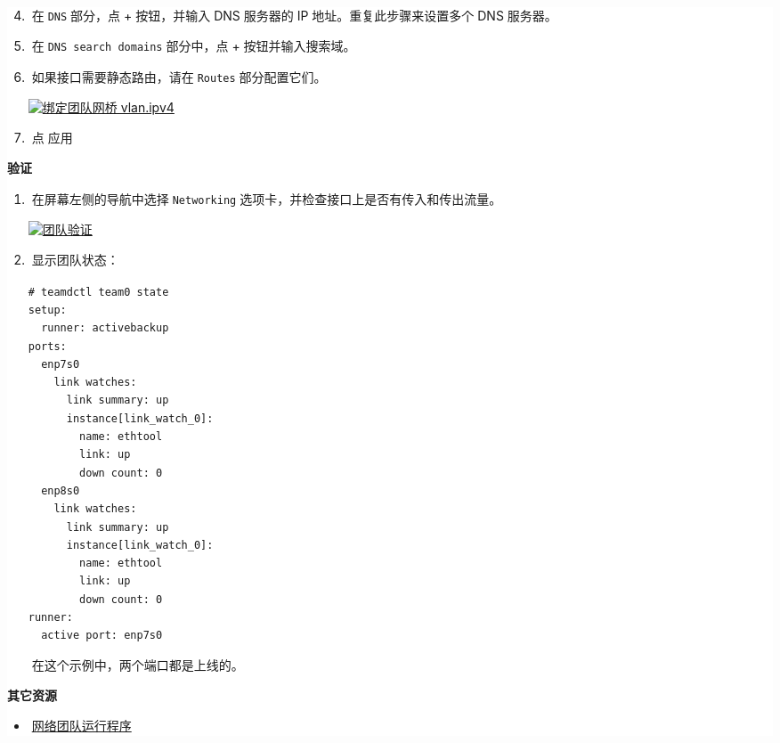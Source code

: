    4. ​								在 `DNS` 部分，点 + 按钮，并输入 DNS 服务器的 IP 地址。重复此步骤来设置多个 DNS 服务器。 						

   5. ​								在 `DNS search domains` 部分中，点 + 按钮并输入搜索域。 						

   6. ​								如果接口需要静态路由，请在 `Routes` 部分配置它们。 						

      [![绑定团队网桥 vlan.ipv4](https://access.redhat.com/webassets/avalon/d/Red_Hat_Enterprise_Linux-9-Managing_systems_using_the_RHEL_9_web_console-zh-CN/images/7994cde2fafedf1c5a1436807dc34096/bond-team-bridge-vlan.ipv4.png)](https://access.redhat.com/webassets/avalon/d/Red_Hat_Enterprise_Linux-9-Managing_systems_using_the_RHEL_9_web_console-zh-CN/images/7994cde2fafedf1c5a1436807dc34096/bond-team-bridge-vlan.ipv4.png)

   7. ​								点 应用 						

**验证**

1. ​						在屏幕左侧的导航中选择 `Networking` 选项卡，并检查接口上是否有传入和传出流量。 				

   [![团队验证](https://access.redhat.com/webassets/avalon/d/Red_Hat_Enterprise_Linux-9-Managing_systems_using_the_RHEL_9_web_console-zh-CN/images/9d0d1abde2e82451bdadc815e6e9e8d8/team-verify.png)](https://access.redhat.com/webassets/avalon/d/Red_Hat_Enterprise_Linux-9-Managing_systems_using_the_RHEL_9_web_console-zh-CN/images/9d0d1abde2e82451bdadc815e6e9e8d8/team-verify.png)

2. ​						显示团队状态： 				

   

   ```none
   # teamdctl team0 state
   setup:
     runner: activebackup
   ports:
     enp7s0
       link watches:
         link summary: up
         instance[link_watch_0]:
           name: ethtool
           link: up
           down count: 0
     enp8s0
       link watches:
         link summary: up
         instance[link_watch_0]:
           name: ethtool
           link: up
           down count: 0
   runner:
     active port: enp7s0
   ```

   ​						在这个示例中，两个端口都是上线的。 				

**其它资源**

- ​						[网络团队运行程序](https://access.redhat.com/documentation/zh-cn/red_hat_enterprise_linux/9/html/configuring_and_managing_networking/configuring-network-teaming_configuring-and-managing-networking#understanding-the-teamd-service-runners-and-link-watchers_configuring-network-teaming) 				
